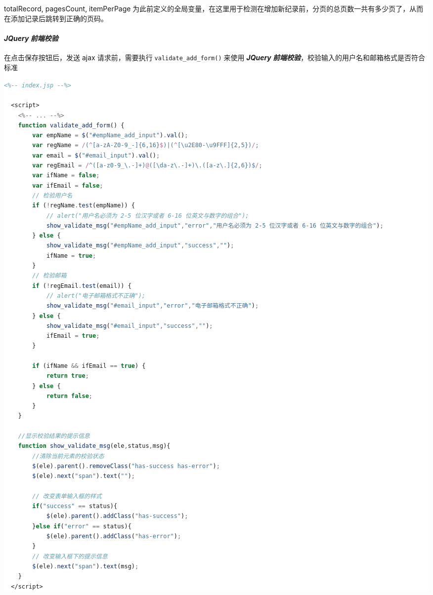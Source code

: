 totalRecord, pagesCount, itemPerPage 为此前定义的全局变量，在这里用于检测在增加新纪录前，分页的总页数一共有多少页了，从而在添加记录后跳转到正确的页码。

#### ***JQuery 前端校验***

在点击保存按钮后，发送 ajax 请求前，需要执行 ``validate_add_form()`` 来使用 ***JQuery 前端校验***，校验输入的用户名和邮箱格式是否符合标准

```jsp
<%-- index.jsp --%>    

  <script>
    <%-- ... --%>
    function validate_add_form() {
        var empName = $("#empName_add_input").val();
        var regName = /(^[a-zA-Z0-9_-]{6,16}$)|(^[\u2E80-\u9FFF]{2,5})/;
        var email = $("#email_input").val();
        var regEmail = /^([a-z0-9_\.-]+)@([\da-z\.-]+)\.([a-z\.]{2,6})$/;
        var ifName = false;
        var ifEmail = false;
        // 检验用户名
        if (!regName.test(empName)) {
            // alert("用户名必须为 2-5 位汉字或者 6-16 位英文与数字的组合");
            show_validate_msg("#empName_add_input","error","用户名必须为 2-5 位汉字或者 6-16 位英文与数字的组合");
        } else {
            show_validate_msg("#empName_add_input","success","");
            ifName = true;
        }
        // 检验邮箱
        if (!regEmail.test(email)) {
            // alert("电子邮箱格式不正确");
            show_validate_msg("#email_input","error","电子邮箱格式不正确");
        } else {
            show_validate_msg("#email_input","success","");
            ifEmail = true;
        }

        if (ifName && ifEmail == true) {
            return true;
        } else {
            return false;
        }
    }
      
    //显示校验结果的提示信息
    function show_validate_msg(ele,status,msg){
        //清除当前元素的校验状态
        $(ele).parent().removeClass("has-success has-error");
        $(ele).next("span").text("");
        
        // 改变表单输入框的样式
        if("success" == status){
            $(ele).parent().addClass("has-success");
        }else if("error" == status){
            $(ele).parent().addClass("has-error");
        }
        // 改变输入框下的提示信息
        $(ele).next("span").text(msg);
    }
  </script>
```
